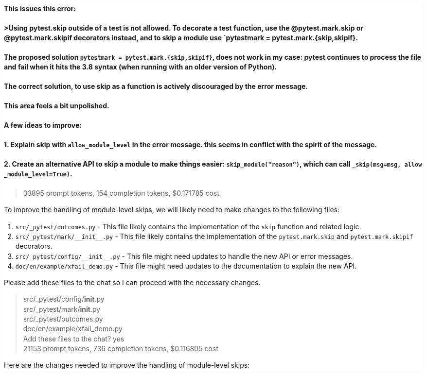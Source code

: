 #### This issues this error:  
####   
#### >Using pytest.skip outside of a test is not allowed. To decorate a test function, use the @pytest.mark.skip or @pytest.mark.skipif decorators instead, and to skip a module use `pytestmark = pytest.mark.{skip,skipif}.  
####   
#### The proposed solution `pytestmark = pytest.mark.{skip,skipif}`, does not work  in my case: pytest continues to process the file and fail when it hits the 3.8 syntax (when running with an older version of Python).  
####   
#### The correct solution, to use skip as a function is actively discouraged by the error message.  
####   
#### This area feels a bit unpolished.  
#### A few ideas to improve:  
####   
#### 1. Explain skip with  `allow_module_level` in the error message. this seems in conflict with the spirit of the message.  
#### 2. Create an alternative API to skip a module to make things easier: `skip_module("reason")`, which can call `_skip(msg=msg, allow_module_level=True)`.  
####   
####  
> 33895 prompt tokens, 154 completion tokens, $0.171785 cost  

To improve the handling of module-level skips, we will likely need to make changes to the following files:

1. `src/_pytest/outcomes.py` - This file likely contains the implementation of the `skip` function and related logic.
2. `src/_pytest/mark/__init__.py` - This file likely contains the implementation of the `pytest.mark.skip` and `pytest.mark.skipif` decorators.
3. `src/_pytest/config/__init__.py` - This file might need updates to handle the new API or error messages.
4. `doc/en/example/xfail_demo.py` - This file might need updates to the documentation to explain the new API.

Please add these files to the chat so I can proceed with the necessary changes.

> src/_pytest/config/__init__.py  
> src/_pytest/mark/__init__.py  
> src/_pytest/outcomes.py  
> doc/en/example/xfail_demo.py  
> Add these files to the chat? yes  
> 21153 prompt tokens, 736 completion tokens, $0.116805 cost  

Here are the changes needed to improve the handling of module-level skips:
